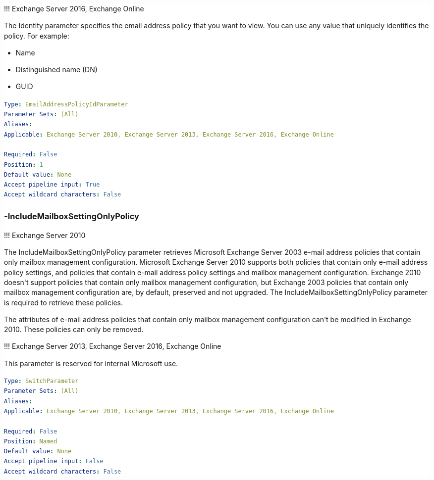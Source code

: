 
!!! Exchange Server 2016, Exchange Online

The Identity parameter specifies the email address policy that you want to view. You can use any value that uniquely identifies the policy. For example:

- Name

- Distinguished name (DN)

- GUID



```yaml
Type: EmailAddressPolicyIdParameter
Parameter Sets: (All)
Aliases:
Applicable: Exchange Server 2010, Exchange Server 2013, Exchange Server 2016, Exchange Online

Required: False
Position: 1
Default value: None
Accept pipeline input: True
Accept wildcard characters: False
```

### -IncludeMailboxSettingOnlyPolicy
!!! Exchange Server 2010

The IncludeMailboxSettingOnlyPolicy parameter retrieves Microsoft Exchange Server 2003 e-mail address policies that contain only mailbox management configuration. Microsoft Exchange Server 2010 supports both policies that contain only e-mail address policy settings, and policies that contain e-mail address policy settings and mailbox management configuration. Exchange 2010 doesn't support policies that contain only mailbox management configuration, but Exchange 2003 policies that contain only mailbox management configuration are, by default, preserved and not upgraded. The IncludeMailboxSettingOnlyPolicy parameter is required to retrieve these policies.

The attributes of e-mail address policies that contain only mailbox management configuration can't be modified in Exchange 2010. These policies can only be removed.



!!! Exchange Server 2013, Exchange Server 2016, Exchange Online

This parameter is reserved for internal Microsoft use.



```yaml
Type: SwitchParameter
Parameter Sets: (All)
Aliases:
Applicable: Exchange Server 2010, Exchange Server 2013, Exchange Server 2016, Exchange Online

Required: False
Position: Named
Default value: None
Accept pipeline input: False
Accept wildcard characters: False
```

